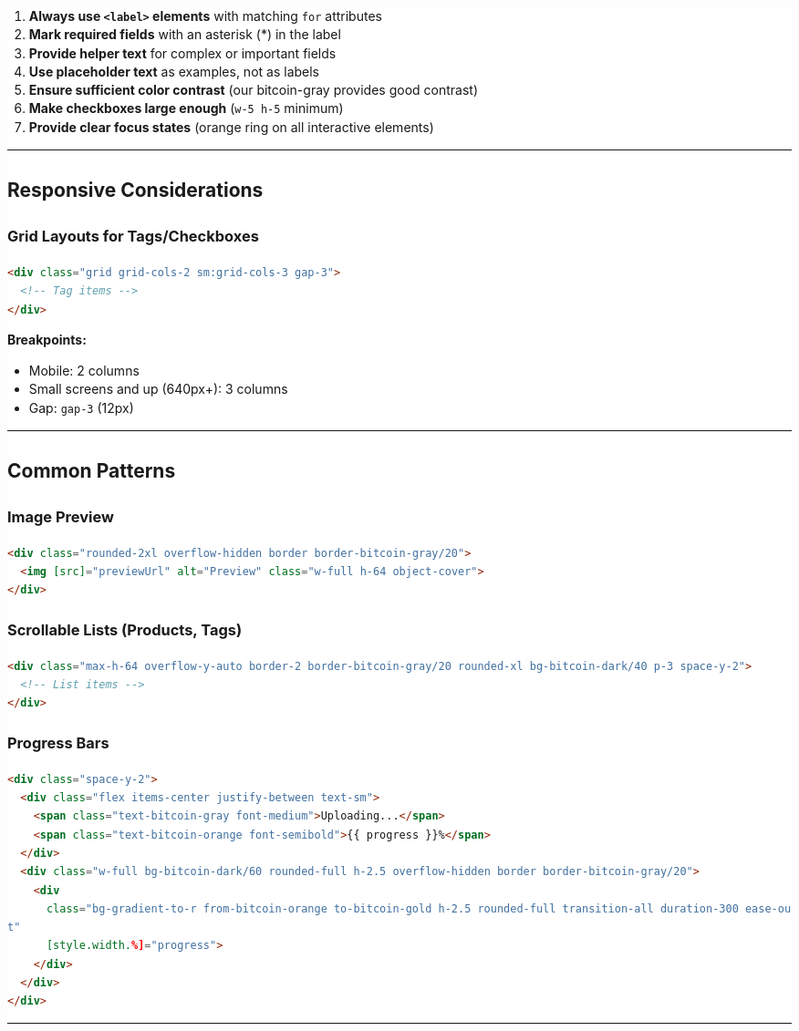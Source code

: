 1. **Always use `<label>` elements** with matching `for` attributes
2. **Mark required fields** with an asterisk (*) in the label
3. **Provide helper text** for complex or important fields
4. **Use placeholder text** as examples, not as labels
5. **Ensure sufficient color contrast** (our bitcoin-gray provides good contrast)
6. **Make checkboxes large enough** (`w-5 h-5` minimum)
7. **Provide clear focus states** (orange ring on all interactive elements)

---

## Responsive Considerations

### Grid Layouts for Tags/Checkboxes
```html
<div class="grid grid-cols-2 sm:grid-cols-3 gap-3">
  <!-- Tag items -->
</div>
```

**Breakpoints:**
- Mobile: 2 columns
- Small screens and up (640px+): 3 columns
- Gap: `gap-3` (12px)

---

## Common Patterns

### Image Preview
```html
<div class="rounded-2xl overflow-hidden border border-bitcoin-gray/20">
  <img [src]="previewUrl" alt="Preview" class="w-full h-64 object-cover">
</div>
```

### Scrollable Lists (Products, Tags)
```html
<div class="max-h-64 overflow-y-auto border-2 border-bitcoin-gray/20 rounded-xl bg-bitcoin-dark/40 p-3 space-y-2">
  <!-- List items -->
</div>
```

### Progress Bars
```html
<div class="space-y-2">
  <div class="flex items-center justify-between text-sm">
    <span class="text-bitcoin-gray font-medium">Uploading...</span>
    <span class="text-bitcoin-orange font-semibold">{{ progress }}%</span>
  </div>
  <div class="w-full bg-bitcoin-dark/60 rounded-full h-2.5 overflow-hidden border border-bitcoin-gray/20">
    <div 
      class="bg-gradient-to-r from-bitcoin-orange to-bitcoin-gold h-2.5 rounded-full transition-all duration-300 ease-out"
      [style.width.%]="progress">
    </div>
  </div>
</div>
```

---